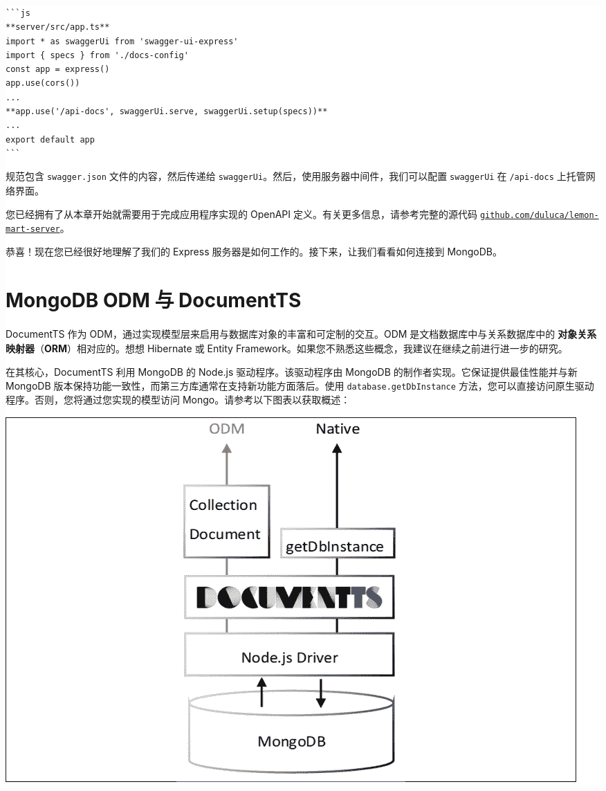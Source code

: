     ```js
    **server/src/app.ts**
    import * as swaggerUi from 'swagger-ui-express'
    import { specs } from './docs-config'
    const app = express()
    app.use(cors())
    ...
    **app.use('/api-docs', swaggerUi.serve, swaggerUi.setup(specs))**
    ...
    export default app 
    ```

规范包含 `swagger.json` 文件的内容，然后传递给 `swaggerUi`。然后，使用服务器中间件，我们可以配置 `swaggerUi` 在 `/api-docs` 上托管网络界面。

您已经拥有了从本章开始就需要用于完成应用程序实现的 OpenAPI 定义。有关更多信息，请参考完整的源代码 [`github.com/duluca/lemon-mart-server`](https://github.com/duluca/lemon-mart-server)。

恭喜！现在您已经很好地理解了我们的 Express 服务器是如何工作的。接下来，让我们看看如何连接到 MongoDB。

# MongoDB ODM 与 DocumentTS

DocumentTS 作为 ODM，通过实现模型层来启用与数据库对象的丰富和可定制的交互。ODM 是文档数据库中与关系数据库中的 **对象关系映射器**（**ORM**）相对应的。想想 Hibernate 或 Entity Framework。如果您不熟悉这些概念，我建议在继续之前进行进一步的研究。

在其核心，DocumentTS 利用 MongoDB 的 Node.js 驱动程序。该驱动程序由 MongoDB 的制作者实现。它保证提供最佳性能并与新 MongoDB 版本保持功能一致性，而第三方库通常在支持新功能方面落后。使用 `database.getDbInstance` 方法，您可以直接访问原生驱动程序。否则，您将通过您实现的模型访问 Mongo。请参考以下图表以获取概述：

![](img/B14094_10_08.png)
